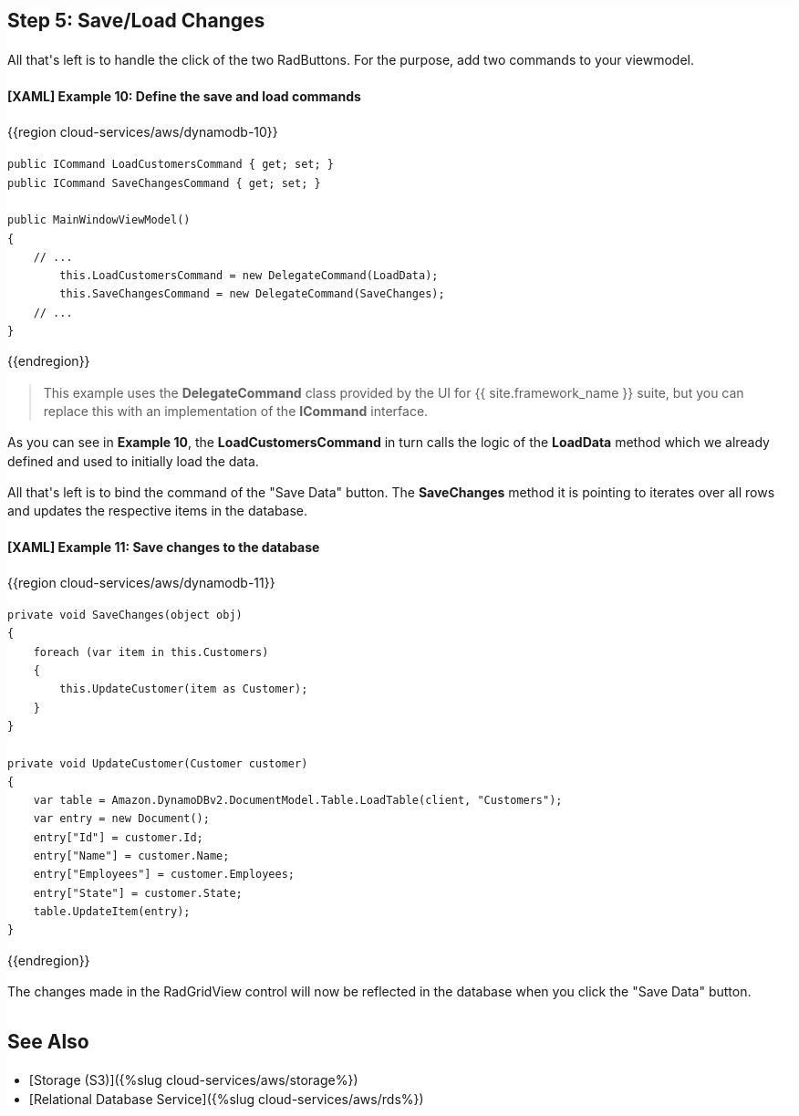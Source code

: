 
## Step 5: Save/Load Changes

All that's left is to handle the click of the two RadButtons. For the purpose, add two commands to your viewmodel.

#### __[XAML] Example 10: Define the save and load commands__

{{region cloud-services/aws/dynamodb-10}}

    public ICommand LoadCustomersCommand { get; set; }
    public ICommand SaveChangesCommand { get; set; }

    public MainWindowViewModel()
    {
        // ...
            this.LoadCustomersCommand = new DelegateCommand(LoadData);
            this.SaveChangesCommand = new DelegateCommand(SaveChanges);
        // ...
    }
{{endregion}}

> This example uses the **DelegateCommand** class provided by the UI for {{ site.framework_name }} suite, but you can replace this with an implementation of the **ICommand** interface.

As you can see in **Example 10**, the **LoadCustomersCommand** in turn calls the logic of the **LoadData** method which we already defined and used to initially load the data.

All that's left is to bind the command of the "Save Data" button. The **SaveChanges** method it is pointing to iterates over all rows and updates the respective items in the database. 

#### __[XAML] Example 11: Save changes to the database__

{{region cloud-services/aws/dynamodb-11}}

    private void SaveChanges(object obj)
    {
        foreach (var item in this.Customers)
        {
            this.UpdateCustomer(item as Customer);
        }
    }

    private void UpdateCustomer(Customer customer)
    {
        var table = Amazon.DynamoDBv2.DocumentModel.Table.LoadTable(client, "Customers");
        var entry = new Document();
        entry["Id"] = customer.Id;
        entry["Name"] = customer.Name;
        entry["Employees"] = customer.Employees;
        entry["State"] = customer.State;
        table.UpdateItem(entry);
    }
{{endregion}}

The changes made in the RadGridView control will now be reflected in the database when you click the "Save Data" button.

## See Also

* [Storage (S3)]({%slug cloud-services/aws/storage%})
* [Relational Database Service]({%slug cloud-services/aws/rds%})